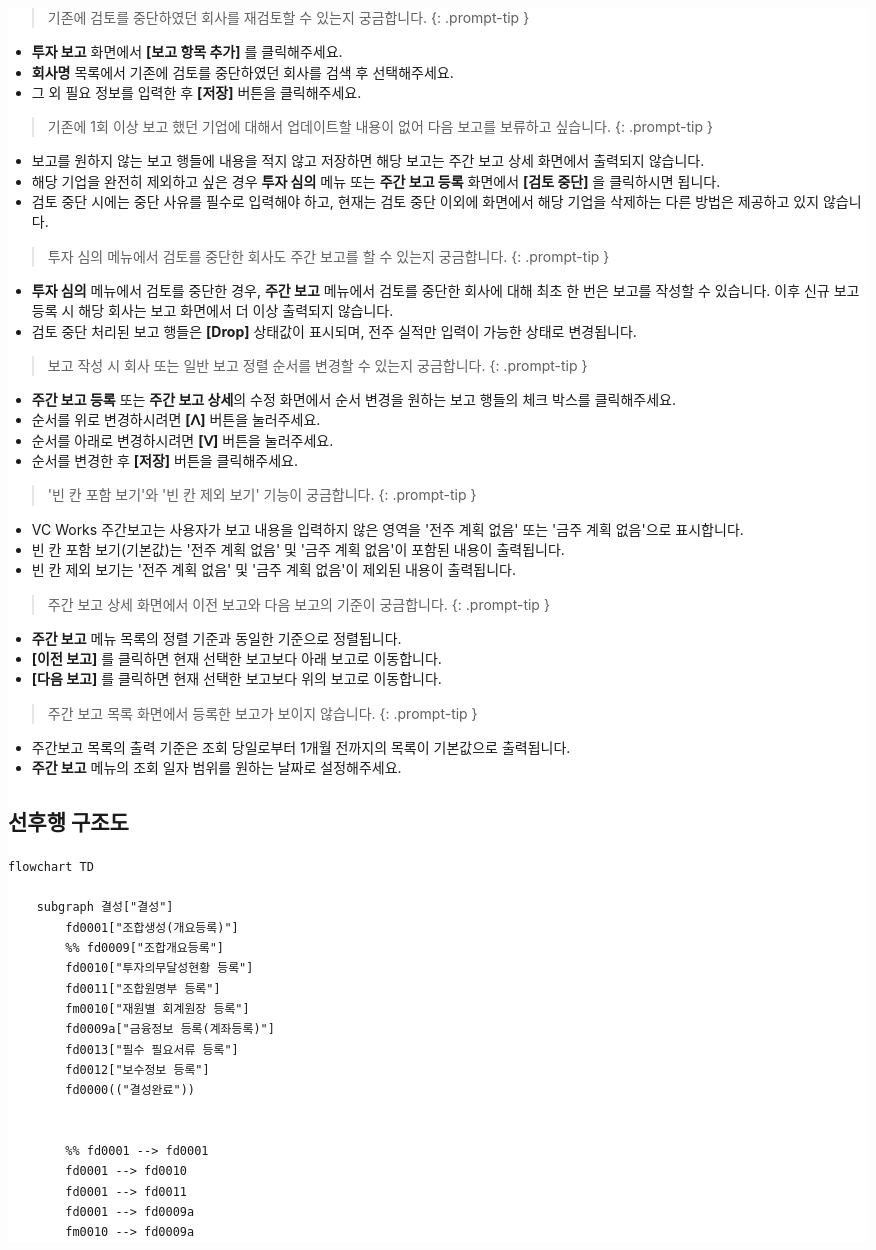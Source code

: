 > 기존에 검토를 중단하였던 회사를 재검토할 수 있는지 궁금합니다.
{: .prompt-tip }
- **투자 보고** 화면에서 **[보고 항목 추가]** 를 클릭해주세요.
- **회사명** 목록에서 기존에 검토를 중단하였던 회사를 검색 후 선택해주세요.
- 그 외 필요 정보를 입력한 후 **[저장]** 버튼을 클릭해주세요. 


> 기존에 1회 이상 보고 했던 기업에 대해서 업데이트할 내용이 없어 다음 보고를 보류하고 싶습니다.
{: .prompt-tip }
- 보고를 원하지 않는 보고 행들에 내용을 적지 않고 저장하면 해당 보고는 주간 보고 상세 화면에서 출력되지 않습니다.
- 해당 기업을 완전히 제외하고 싶은 경우 **투자 심의** 메뉴 또는 **주간 보고 등록** 화면에서 **[검토 중단]** 을 클릭하시면 됩니다.  
- 검토 중단 시에는 중단 사유를 필수로 입력해야 하고, 현재는 검토 중단 이외에 화면에서 해당 기업을 삭제하는 다른 방법은 제공하고 있지 않습니다.

> 투자 심의 메뉴에서 검토를 중단한 회사도 주간 보고를 할 수 있는지 궁금합니다.
{: .prompt-tip }
- **투자 심의** 메뉴에서 검토를 중단한 경우, **주간 보고** 메뉴에서 검토를 중단한 회사에 대해 최초 한 번은 보고를 작성할 수 있습니다. 이후 신규 보고 등록 시 해당 회사는 보고 화면에서 더 이상 출력되지 않습니다.
- 검토 중단 처리된 보고 행들은 **[Drop]** 상태값이 표시되며, 전주 실적만 입력이 가능한 상태로 변경됩니다.


> 보고 작성 시 회사 또는 일반 보고 정렬 순서를 변경할 수 있는지 궁금합니다.
{: .prompt-tip }
- **주간 보고 등록** 또는 **주간 보고 상세**의 수정 화면에서 순서 변경을 원하는 보고 행들의 체크 박스를 클릭해주세요.
- 순서를 위로 변경하시려면 **[ᐱ]** 버튼을 눌러주세요.
- 순서를 아래로 변경하시려면 **[ᐯ]** 버튼을 눌러주세요.
- 순서를 변경한 후 **[저장]** 버튼을 클릭해주세요.

> '빈 칸 포함 보기'와 '빈 칸 제외 보기' 기능이 궁금합니다.
{: .prompt-tip }
- VC Works 주간보고는 사용자가 보고 내용을 입력하지 않은 영역을 '전주 계획 없음' 또는 '금주 계획 없음'으로 표시합니다.
- 빈 칸 포함 보기(기본값)는 '전주 계획 없음' 및 '금주 계획 없음'이 포함된 내용이 출력됩니다.
- 빈 칸 제외 보기는 '전주 계획 없음' 및 '금주 계획 없음'이 제외된 내용이 출력됩니다.


> 주간 보고 상세 화면에서 이전 보고와 다음 보고의 기준이 궁금합니다.
{: .prompt-tip }
- **주간 보고** 메뉴 목록의 정렬 기준과 동일한 기준으로 정렬됩니다.
- **[이전 보고]** 를 클릭하면 현재 선택한 보고보다 아래 보고로 이동합니다.
- **[다음 보고]** 를 클릭하면 현재 선택한 보고보다 위의 보고로 이동합니다.


> 주간 보고 목록 화면에서 등록한 보고가 보이지 않습니다.
{: .prompt-tip }
- 주간보고 목록의 출력 기준은 조회 당일로부터 1개월 전까지의 목록이 기본값으로 출력됩니다.
- **주간 보고** 메뉴의 조회 일자 범위를 원하는 날짜로 설정해주세요.

## 선후행 구조도

```mermaid
flowchart TD

    subgraph 결성["결성"]
        fd0001["조합생성(개요등록)"]
        %% fd0009["조합개요등록"]
        fd0010["투자의무달성현황 등록"]
        fd0011["조합원명부 등록"]
        fm0010["재원별 회계원장 등록"]
        fd0009a["금융정보 등록(계좌등록)"]
        fd0013["필수 필요서류 등록"]
        fd0012["보수정보 등록"]
        fd0000(("결성완료"))

        
        %% fd0001 --> fd0001
        fd0001 --> fd0010
        fd0001 --> fd0011 
        fd0001 --> fd0009a 
        fm0010 --> fd0009a
```
